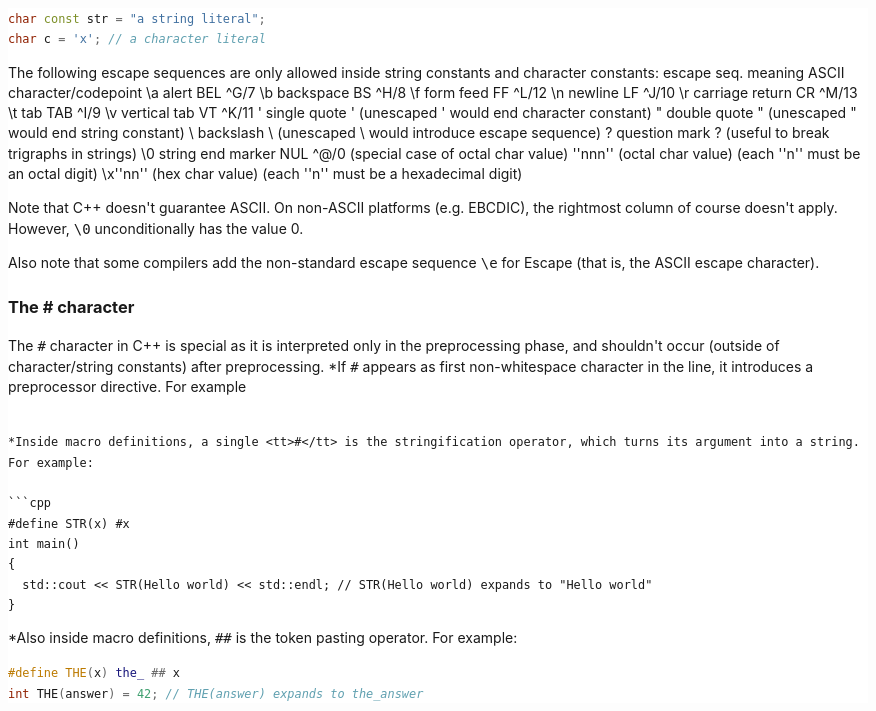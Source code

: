 ```cpp
char const str = "a string literal";
char c = 'x'; // a character literal
```


The following escape sequences are only allowed inside string constants and character constants:
 escape seq.  meaning          ASCII character/codepoint
  \a           alert             BEL ^G/7
  \b           backspace         BS  ^H/8
  \f           form feed         FF  ^L/12
  \n           newline           LF  ^J/10
  \r           carriage return   CR  ^M/13
  \t           tab               TAB ^I/9
  \v           vertical tab      VT  ^K/11
  \'           single quote      '           (unescaped ' would end character constant)
  \"           double quote      "           (unescaped " would end string constant)
  \\           backslash         \           (unescaped \ would introduce escape sequence)
  \?           question mark     ?           (useful to break trigraphs in strings)
  \0           string end marker NUL ^@/0    (special case of octal char value)
  \''nnn''         (octal char value)            (each ''n'' must be an octal digit)
  \x''nn''         (hex char value)              (each ''n'' must be a hexadecimal digit)

Note that C++ doesn't guarantee ASCII. On non-ASCII platforms (e.g. EBCDIC), the rightmost column of course doesn't apply. However, <tt>\0</tt> unconditionally has the value 0.

Also note that some compilers add the non-standard escape sequence <tt>\e</tt> for Escape (that is, the ASCII escape character).


###  The # character 

The <tt>#</tt> character in C++ is special as it is interpreted only in the preprocessing phase, and shouldn't occur (outside of character/string constants) after preprocessing.
*If <tt>#</tt> appears as first non-whitespace character in the line, it introduces a preprocessor directive. For example

```cpp>#include <iostream></lang

*Inside macro definitions, a single <tt>#</tt> is the stringification operator, which turns its argument into a string. For example:

```cpp
#define STR(x) #x
int main()
{
  std::cout << STR(Hello world) << std::endl; // STR(Hello world) expands to "Hello world"
}
```

*Also inside macro definitions, <tt>##</tt> is the token pasting operator. For example:

```cpp
#define THE(x) the_ ## x
int THE(answer) = 42; // THE(answer) expands to the_answer
```
